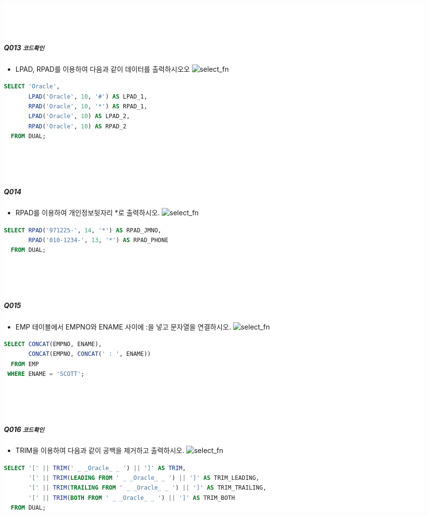 <br/>
<br/>
<br/>

##### Q013 `코드확인`
- LPAD, RPAD를 이용하여 다음과 같이 데이터를 출력하시오오
![select_fn](img/chap06_013.png)
```sql
SELECT 'Oracle',
       LPAD('Oracle', 10, '#') AS LPAD_1,
       RPAD('Oracle', 10, '*') AS RPAD_1,
       LPAD('Oracle', 10) AS LPAD_2,
       RPAD('Oracle', 10) AS RPAD_2
  FROM DUAL;
```

<br/>
<br/>
<br/>

##### Q014
- RPAD를 이용하여 개인정보뒷자리 *로 출력하시오.
![select_fn](img/chap06_014.png)
```sql
SELECT RPAD('971225-', 14, '*') AS RPAD_JMNO,
       RPAD('010-1234-', 13, '*') AS RPAD_PHONE
  FROM DUAL;
```

<br/>
<br/>
<br/>

##### Q015
- EMP 테이블에서 EMPNO와 ENAME 사이에 :을 넣고 문자열을 연결하시오.
![select_fn](img/chap06_015.png)
```sql
SELECT CONCAT(EMPNO, ENAME),
       CONCAT(EMPNO, CONCAT(' : ', ENAME))
  FROM EMP
 WHERE ENAME = 'SCOTT';
```

<br/>
<br/>
<br/>

##### Q016  `코드확인`
- TRIM을 이용하여  다음과 같이 공백을 제거하고 출력하시오.
![select_fn](img/chap06_016.png)
```sql
SELECT '[' || TRIM(' _ _Oracle_ _ ') || ']' AS TRIM,
       '[' || TRIM(LEADING FROM ' _ _Oracle_ _ ') || ']' AS TRIM_LEADING,
       '[' || TRIM(TRAILING FROM ' _ _Oracle_ _ ') || ']' AS TRIM_TRAILING,
       '[' || TRIM(BOTH FROM ' _ _Oracle_ _ ') || ']' AS TRIM_BOTH
  FROM DUAL;
```
